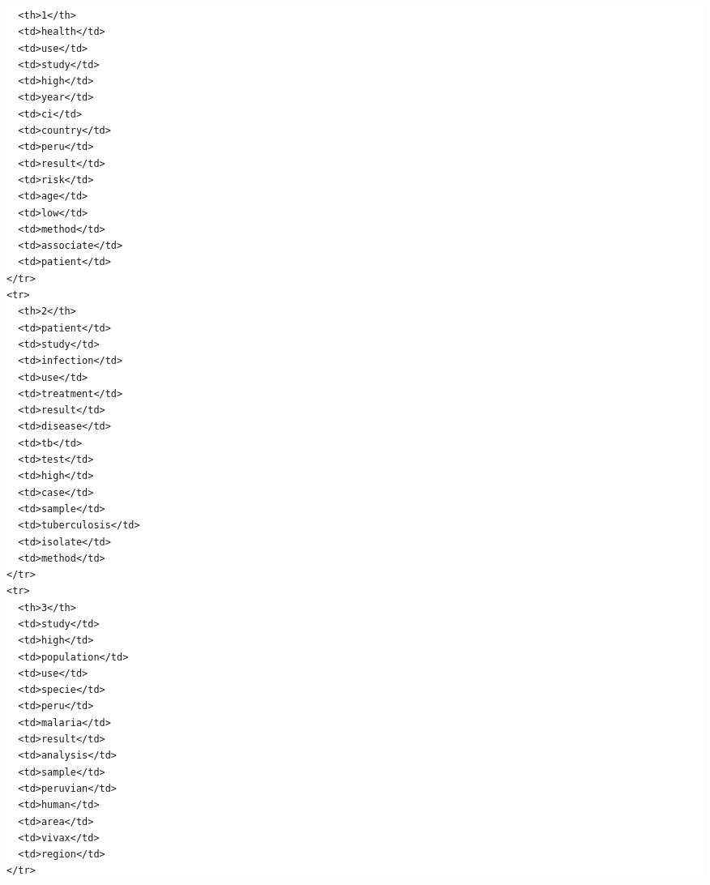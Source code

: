       <th>1</th>
      <td>health</td>
      <td>use</td>
      <td>study</td>
      <td>high</td>
      <td>year</td>
      <td>ci</td>
      <td>country</td>
      <td>peru</td>
      <td>result</td>
      <td>risk</td>
      <td>age</td>
      <td>low</td>
      <td>method</td>
      <td>associate</td>
      <td>patient</td>
    </tr>
    <tr>
      <th>2</th>
      <td>patient</td>
      <td>study</td>
      <td>infection</td>
      <td>use</td>
      <td>treatment</td>
      <td>result</td>
      <td>disease</td>
      <td>tb</td>
      <td>test</td>
      <td>high</td>
      <td>case</td>
      <td>sample</td>
      <td>tuberculosis</td>
      <td>isolate</td>
      <td>method</td>
    </tr>
    <tr>
      <th>3</th>
      <td>study</td>
      <td>high</td>
      <td>population</td>
      <td>use</td>
      <td>specie</td>
      <td>peru</td>
      <td>malaria</td>
      <td>result</td>
      <td>analysis</td>
      <td>sample</td>
      <td>peruvian</td>
      <td>human</td>
      <td>area</td>
      <td>vivax</td>
      <td>region</td>
    </tr>
  </tbody>
</table>
</div>
